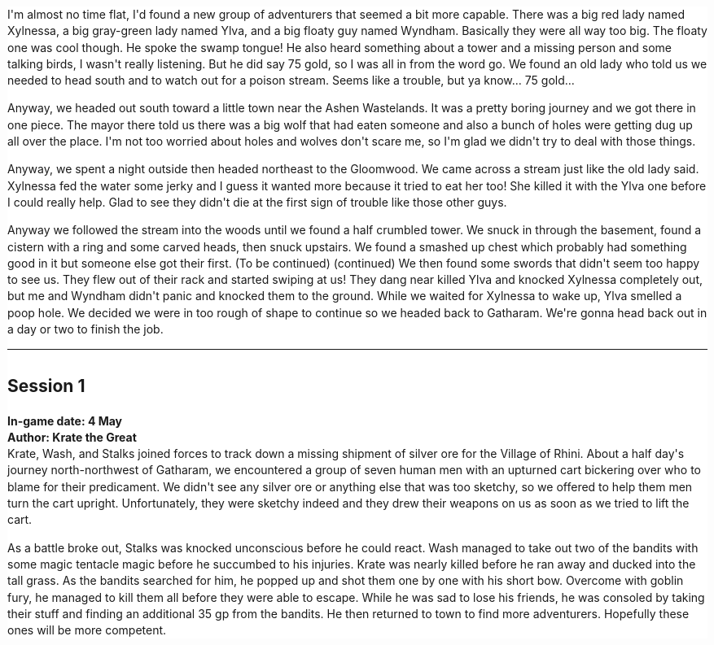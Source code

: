 I'm almost no time flat, I'd found a new group of adventurers that seemed a bit more capable. There was a big red lady named Xylnessa, a big gray-green lady named Ylva, and a big floaty guy named Wyndham. Basically they were all way too big. The floaty one was cool though. He spoke the swamp tongue! He also heard something about a tower and a missing person and some talking birds, I wasn't really listening. But he did say 75 gold, so I was all in from the word go. We found an old lady who told us we needed to head south and to watch out for a poison stream. Seems like a trouble, but ya know... 75 gold...

Anyway, we headed out south toward a little town near the Ashen Wastelands. It was a pretty boring journey and we got there in one piece. The mayor there told us there was a big wolf that had eaten someone and also a bunch of holes were getting dug up all over the place. I'm not too worried about holes and wolves don't scare me, so I'm glad we didn't try to deal with those things.

Anyway, we spent a night outside then headed northeast to the Gloomwood. We came across a stream just like the old lady said. Xylnessa fed the water some jerky and I guess it wanted more because it tried to eat her too! She killed it with the Ylva one before I could really help. Glad to see they didn't die at the first sign of trouble like those other guys.

Anyway we followed the stream into the woods until we found a half crumbled tower. We snuck in through the basement, found a cistern with a ring and some carved heads, then snuck upstairs. We found a smashed up chest which probably had something good in it but someone else got their first. (To be continued)
(continued) We then found some swords that didn't seem too happy to see us. They flew out of their rack and started swiping at us! They dang near killed Ylva and knocked Xylnessa completely out, but me and Wyndham didn't panic and knocked them to the ground. While we waited for Xylnessa to wake up, Ylva smelled a poop hole. We decided we were in too rough of shape to continue so we headed back to Gatharam. We're gonna head back out in a day or two to finish the job.

---

## Session 1
**In-game date: 4 May**  
**Author: Krate the Great**  
Krate, Wash, and Stalks joined forces to track down a missing shipment of silver ore for the Village of Rhini. About a half day's journey north-northwest of Gatharam, we encountered a group of seven human men with an upturned cart bickering over who to blame for their predicament. We didn't see any silver ore or anything else that was too sketchy, so we offered to help them men turn the cart upright. Unfortunately, they were sketchy indeed and they drew their weapons on us as soon as we tried to lift the cart.

As a battle broke out, Stalks was knocked unconscious before he could react. Wash managed to take out two of the bandits with some magic tentacle magic before he succumbed to his injuries. Krate was nearly killed before he ran away and ducked into the tall grass. As the bandits searched for him, he popped up and shot them one by one with his short bow. Overcome with goblin fury, he managed to kill them all before they were able to escape. While he was sad to lose his friends, he was consoled by taking their stuff and finding an additional 35 gp from the bandits. He then returned to town to find more adventurers. Hopefully these ones will be more competent.